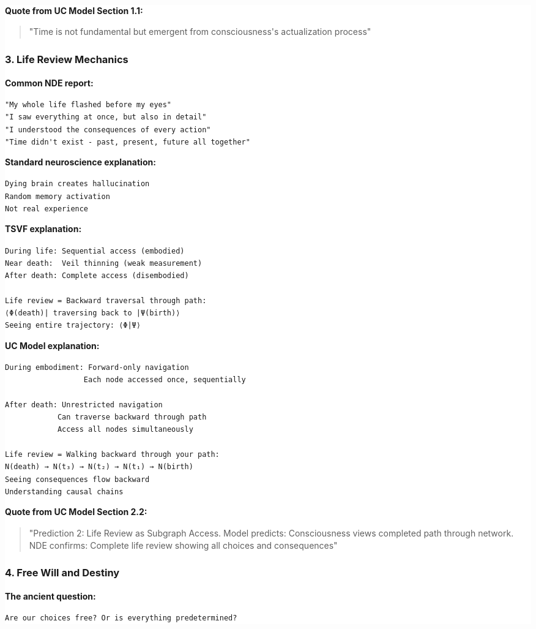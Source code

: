 **Quote from UC Model Section 1.1:**
> "Time is not fundamental but emergent from consciousness's actualization process"

### 3. Life Review Mechanics

**Common NDE report:**
```
"My whole life flashed before my eyes"
"I saw everything at once, but also in detail"
"I understood the consequences of every action"
"Time didn't exist - past, present, future all together"
```

**Standard neuroscience explanation:**
```
Dying brain creates hallucination
Random memory activation
Not real experience
```

**TSVF explanation:**
```
During life: Sequential access (embodied)
Near death:  Veil thinning (weak measurement)
After death: Complete access (disembodied)

Life review = Backward traversal through path:
⟨Φ(death)| traversing back to |Ψ(birth)⟩
Seeing entire trajectory: ⟨Φ|Ψ⟩
```

**UC Model explanation:**
```
During embodiment: Forward-only navigation
                  Each node accessed once, sequentially

After death: Unrestricted navigation
            Can traverse backward through path
            Access all nodes simultaneously

Life review = Walking backward through your path:
N(death) → N(t₃) → N(t₂) → N(t₁) → N(birth)
Seeing consequences flow backward
Understanding causal chains
```

**Quote from UC Model Section 2.2:**
> "Prediction 2: Life Review as Subgraph Access. Model predicts: Consciousness views completed path through network. NDE confirms: Complete life review showing all choices and consequences"

### 4. Free Will and Destiny

**The ancient question:**
```
Are our choices free? Or is everything predetermined?
```
